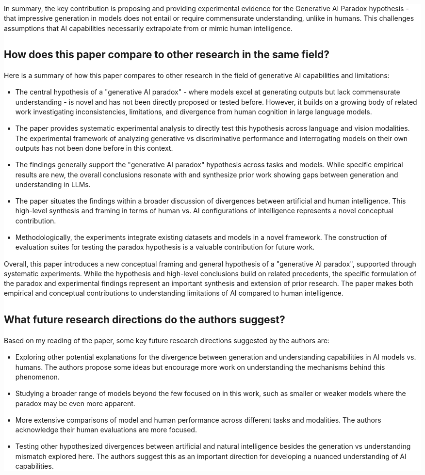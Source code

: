 In summary, the key contribution is proposing and providing experimental evidence for the Generative AI Paradox hypothesis - that impressive generation in models does not entail or require commensurate understanding, unlike in humans. This challenges assumptions that AI capabilities necessarily extrapolate from or mimic human intelligence.


## How does this paper compare to other research in the same field?

 Here is a summary of how this paper compares to other research in the field of generative AI capabilities and limitations:

- The central hypothesis of a "generative AI paradox" - where models excel at generating outputs but lack commensurate understanding - is novel and has not been directly proposed or tested before. However, it builds on a growing body of related work investigating inconsistencies, limitations, and divergence from human cognition in large language models. 

- The paper provides systematic experimental analysis to directly test this hypothesis across language and vision modalities. The experimental framework of analyzing generative vs discriminative performance and interrogating models on their own outputs has not been done before in this context. 

- The findings generally support the "generative AI paradox" hypothesis across tasks and models. While specific empirical results are new, the overall conclusions resonate with and synthesize prior work showing gaps between generation and understanding in LLMs.

- The paper situates the findings within a broader discussion of divergences between artificial and human intelligence. This high-level synthesis and framing in terms of human vs. AI configurations of intelligence represents a novel conceptual contribution.

- Methodologically, the experiments integrate existing datasets and models in a novel framework. The construction of evaluation suites for testing the paradox hypothesis is a valuable contribution for future work.

Overall, this paper introduces a new conceptual framing and general hypothesis of a "generative AI paradox", supported through systematic experiments. While the hypothesis and high-level conclusions build on related precedents, the specific formulation of the paradox and experimental findings represent an important synthesis and extension of prior research. The paper makes both empirical and conceptual contributions to understanding limitations of AI compared to human intelligence.


## What future research directions do the authors suggest?

 Based on my reading of the paper, some key future research directions suggested by the authors are:

- Exploring other potential explanations for the divergence between generation and understanding capabilities in AI models vs. humans. The authors propose some ideas but encourage more work on understanding the mechanisms behind this phenomenon.

- Studying a broader range of models beyond the few focused on in this work, such as smaller or weaker models where the paradox may be even more apparent.

- More extensive comparisons of model and human performance across different tasks and modalities. The authors acknowledge their human evaluations are more focused.

- Testing other hypothesized divergences between artificial and natural intelligence besides the generation vs understanding mismatch explored here. The authors suggest this as an important direction for developing a nuanced understanding of AI capabilities.
